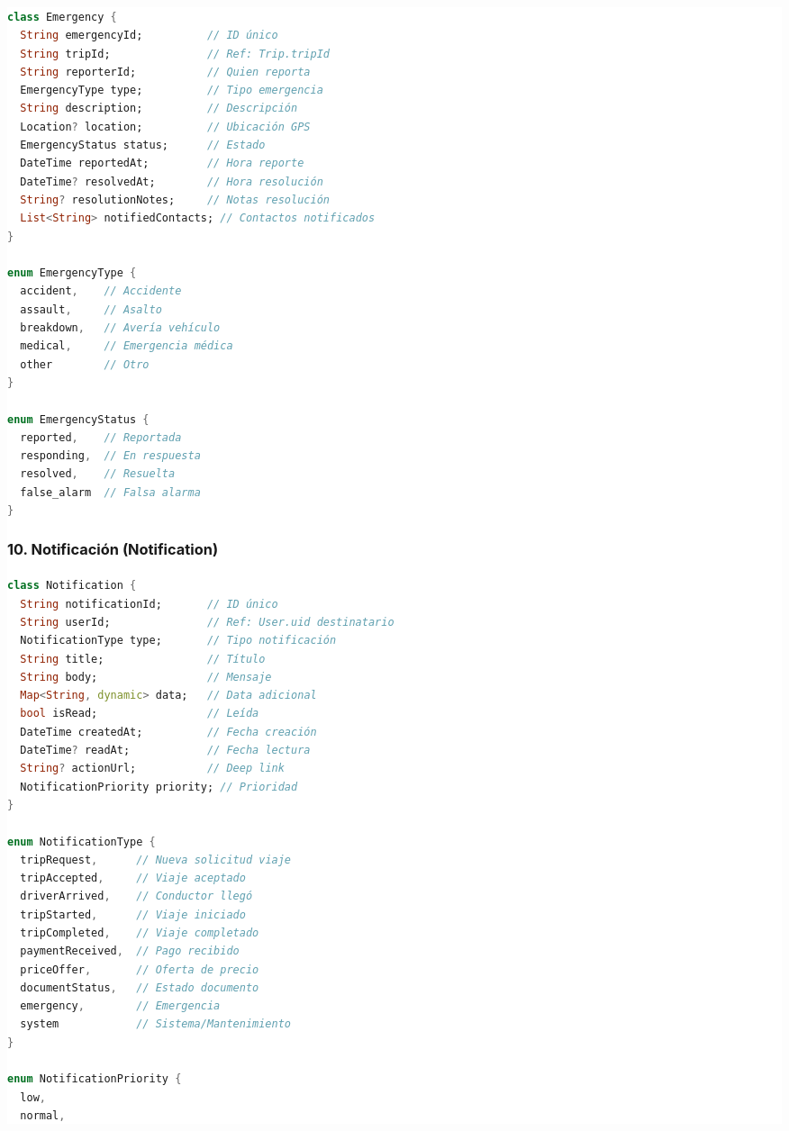 ```dart
class Emergency {
  String emergencyId;          // ID único
  String tripId;               // Ref: Trip.tripId
  String reporterId;           // Quien reporta
  EmergencyType type;          // Tipo emergencia
  String description;          // Descripción
  Location? location;          // Ubicación GPS
  EmergencyStatus status;      // Estado
  DateTime reportedAt;         // Hora reporte
  DateTime? resolvedAt;        // Hora resolución
  String? resolutionNotes;     // Notas resolución
  List<String> notifiedContacts; // Contactos notificados
}

enum EmergencyType {
  accident,    // Accidente
  assault,     // Asalto
  breakdown,   // Avería vehículo
  medical,     // Emergencia médica
  other        // Otro
}

enum EmergencyStatus {
  reported,    // Reportada
  responding,  // En respuesta
  resolved,    // Resuelta
  false_alarm  // Falsa alarma
}
```

### 10. Notificación (Notification)

```dart
class Notification {
  String notificationId;       // ID único
  String userId;               // Ref: User.uid destinatario
  NotificationType type;       // Tipo notificación
  String title;                // Título
  String body;                 // Mensaje
  Map<String, dynamic> data;   // Data adicional
  bool isRead;                 // Leída
  DateTime createdAt;          // Fecha creación
  DateTime? readAt;            // Fecha lectura
  String? actionUrl;           // Deep link
  NotificationPriority priority; // Prioridad
}

enum NotificationType {
  tripRequest,      // Nueva solicitud viaje
  tripAccepted,     // Viaje aceptado
  driverArrived,    // Conductor llegó
  tripStarted,      // Viaje iniciado
  tripCompleted,    // Viaje completado
  paymentReceived,  // Pago recibido
  priceOffer,       // Oferta de precio
  documentStatus,   // Estado documento
  emergency,        // Emergencia
  system            // Sistema/Mantenimiento
}

enum NotificationPriority {
  low,
  normal,
```